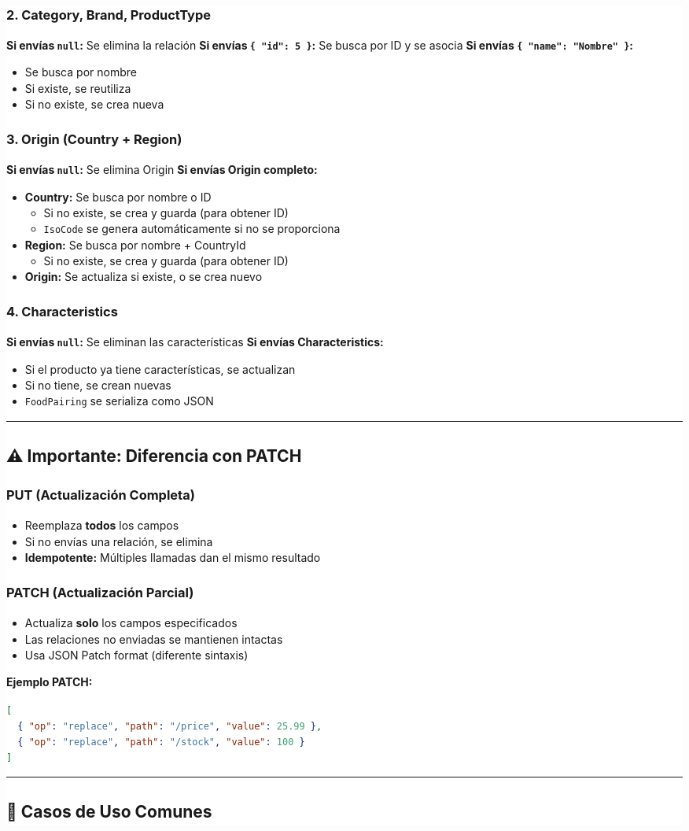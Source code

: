 ### 2. Category, Brand, ProductType
**Si envías `null`:** Se elimina la relación
**Si envías `{ "id": 5 }`:** Se busca por ID y se asocia
**Si envías `{ "name": "Nombre" }`:** 
  - Se busca por nombre
  - Si existe, se reutiliza
  - Si no existe, se crea nueva

### 3. Origin (Country + Region)
**Si envías `null`:** Se elimina Origin
**Si envías Origin completo:**
  - **Country:** Se busca por nombre o ID
    - Si no existe, se crea y guarda (para obtener ID)
    - `IsoCode` se genera automáticamente si no se proporciona
  - **Region:** Se busca por nombre + CountryId
    - Si no existe, se crea y guarda (para obtener ID)
  - **Origin:** Se actualiza si existe, o se crea nuevo

### 4. Characteristics
**Si envías `null`:** Se eliminan las características
**Si envías Characteristics:**
  - Si el producto ya tiene características, se actualizan
  - Si no tiene, se crean nuevas
  - `FoodPairing` se serializa como JSON

---

## ⚠️ Importante: Diferencia con PATCH

### PUT (Actualización Completa)
- Reemplaza **todos** los campos
- Si no envías una relación, se elimina
- **Idempotente:** Múltiples llamadas dan el mismo resultado

### PATCH (Actualización Parcial)
- Actualiza **solo** los campos especificados
- Las relaciones no enviadas se mantienen intactas
- Usa JSON Patch format (diferente sintaxis)

**Ejemplo PATCH:**
```json
[
  { "op": "replace", "path": "/price", "value": 25.99 },
  { "op": "replace", "path": "/stock", "value": 100 }
]
```

---

## 🎯 Casos de Uso Comunes
